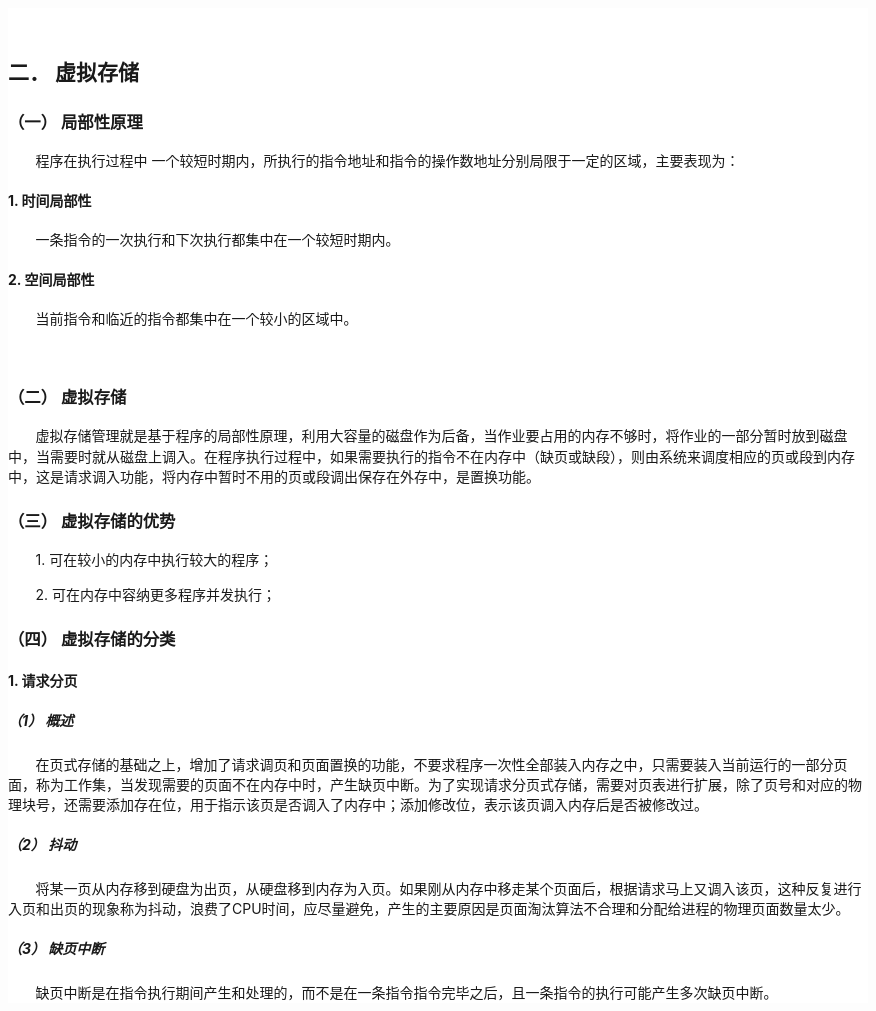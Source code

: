 <br>


## 二．	虚拟存储

### （一）	局部性原理

&nbsp;  &nbsp;  &nbsp;  &nbsp;程序在执行过程中 一个较短时期内，所执行的指令地址和指令的操作数地址分别局限于一定的区域，主要表现为：
<br>


#### 1.	时间局部性
&nbsp;  &nbsp;  &nbsp;  &nbsp;一条指令的一次执行和下次执行都集中在一个较短时期内。
<br>


#### 2.	空间局部性
&nbsp;  &nbsp;  &nbsp;  &nbsp;当前指令和临近的指令都集中在一个较小的区域中。

<br>

### （二）	虚拟存储

&nbsp;  &nbsp;  &nbsp;  &nbsp;虚拟存储管理就是基于程序的局部性原理，利用大容量的磁盘作为后备，当作业要占用的内存不够时，将作业的一部分暂时放到磁盘中，当需要时就从磁盘上调入。在程序执行过程中，如果需要执行的指令不在内存中（缺页或缺段），则由系统来调度相应的页或段到内存中，这是请求调入功能，将内存中暂时不用的页或段调出保存在外存中，是置换功能。
<br>


### （三）	虚拟存储的优势

&nbsp;  &nbsp;  &nbsp;  &nbsp;1.	可在较小的内存中执行较大的程序；

&nbsp;  &nbsp;  &nbsp;  &nbsp;2.	可在内存中容纳更多程序并发执行；
<br>


### （四）	虚拟存储的分类

#### 1.	请求分页
##### （1）	概述
&nbsp;  &nbsp;  &nbsp;  &nbsp;在页式存储的基础之上，增加了请求调页和页面置换的功能，不要求程序一次性全部装入内存之中，只需要装入当前运行的一部分页面，称为工作集，当发现需要的页面不在内存中时，产生缺页中断。为了实现请求分页式存储，需要对页表进行扩展，除了页号和对应的物理块号，还需要添加存在位，用于指示该页是否调入了内存中；添加修改位，表示该页调入内存后是否被修改过。
<br>


##### （2）	抖动

&nbsp;  &nbsp;  &nbsp;  &nbsp;将某一页从内存移到硬盘为出页，从硬盘移到内存为入页。如果刚从内存中移走某个页面后，根据请求马上又调入该页，这种反复进行入页和出页的现象称为抖动，浪费了CPU时间，应尽量避免，产生的主要原因是页面淘汰算法不合理和分配给进程的物理页面数量太少。
<br>


##### （3）	缺页中断

&nbsp;  &nbsp;  &nbsp;  &nbsp;缺页中断是在指令执行期间产生和处理的，而不是在一条指令指令完毕之后，且一条指令的执行可能产生多次缺页中断。
<br>

